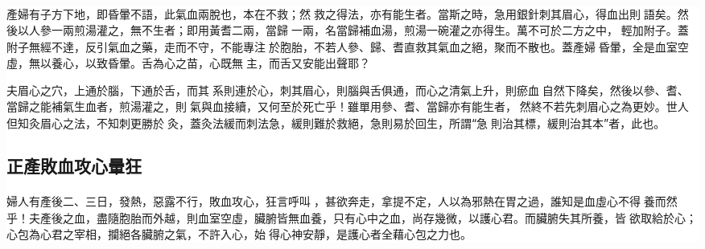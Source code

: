 產婦有子方下地，即昏暈不語，此氣血兩脫也，本在不救；然 救之得法，亦有能生者。當斯之時，急用銀針刺其眉心，得血出則 語矣。然後以人參一兩煎湯灌之，無不生者；即用黃耆二兩，當歸 一兩，名當歸補血湯，煎湯一碗灌之亦得生。萬不可於二方之中， 輕加附子。蓋附子無經不達，反引氣血之藥，走而不守，不能專注 於胞胎，不若人參、歸、耆直救其氣血之絕，聚而不散也。蓋產婦 昏暈，全是血室空虛，無以養心，以致昏暈。舌為心之苗，心既無 主，而舌又安能出聲耶？

夫眉心之穴，上通於腦，下通於舌，而其 系則連於心，刺其眉心，則腦與舌俱通，而心之清氣上升，則瘀血 自然下降矣，然後以參、耆、當歸之能補氣生血者，煎湯灌之，則 氣與血接續，又何至於死亡乎！雖單用參、耆、當歸亦有能生者， 然終不若先刺眉心之為更妙。世人但知灸眉心之法，不知刺更勝於 灸，蓋灸法緩而刺法急，緩則難於救絕，急則易於回生，所謂“急 則治其標，緩則治其本”者，此也。

## 正產敗血攻心暈狂

婦人有產後二、三日，發熱，惡露不行，敗血攻心，狂言呼叫 ，甚欲奔走，拿提不定，人以為邪熱在胃之過，誰知是血虛心不得 養而然乎！夫產後之血，盡隨胞胎而外越，則血室空虛，臟腑皆無血養，只有心中之血，尚存幾微，以護心君。而臟腑失其所養，皆 欲取給於心；心包為心君之宰相，攔絕各臟腑之氣，不許入心，始 得心神安靜，是護心者全藉心包之力也。

